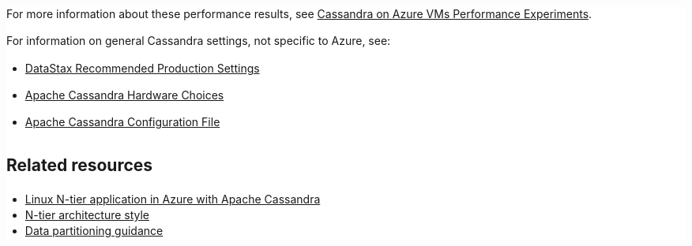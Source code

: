 For more information about these performance results, see [Cassandra on Azure VMs Performance Experiments][repo].

For information on general Cassandra settings, not specific to Azure, see:

- [DataStax Recommended Production Settings](https://docs.datastax.com/en/landing_page/doc/landing_page/recommendedSettings.html)

- [Apache Cassandra Hardware Choices](https://cassandra.apache.org/doc/latest/cassandra/operating/hardware.html)

- [Apache Cassandra Configuration File](https://cassandra.apache.org/doc/latest/cassandra/configuration/cass_yaml_file.html)

## Related resources

- [Linux N-tier application in Azure with Apache Cassandra](../databases/architecture/n-tier-cassandra.yml)
- [N-tier architecture style](../guide/architecture-styles/n-tier.yml)
- [Data partitioning guidance](./data-partitioning.yml)


[dsv2]: /azure/virtual-machines/dv2-dsv2-series-memory
[dsv3]: /azure/virtual-machines/dv3-dsv3-series
[dsv5]: /azure/virtual-machines/dv5-dsv5-series
[esv5]: /azure/virtual-machines/ev5-esv5-series
[lsv2]: /azure/virtual-machines/lsv2-series
[lsv3]: /azure/virtual-machines/lsv3-series
[repo]: https://github.com/Azure-Samples/cassandra-on-azure-vms-performance-experiments
